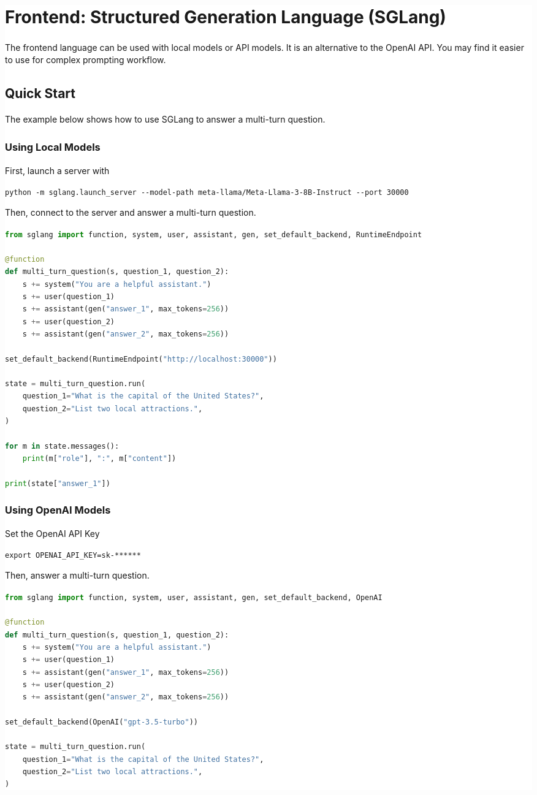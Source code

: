 # Frontend: Structured Generation Language (SGLang)
The frontend language can be used with local models or API models. It is an alternative to the OpenAI API. You may find it easier to use for complex prompting workflow.

## Quick Start
The example below shows how to use SGLang to answer a multi-turn question.

### Using Local Models
First, launch a server with
```
python -m sglang.launch_server --model-path meta-llama/Meta-Llama-3-8B-Instruct --port 30000
```

Then, connect to the server and answer a multi-turn question.

```python
from sglang import function, system, user, assistant, gen, set_default_backend, RuntimeEndpoint

@function
def multi_turn_question(s, question_1, question_2):
    s += system("You are a helpful assistant.")
    s += user(question_1)
    s += assistant(gen("answer_1", max_tokens=256))
    s += user(question_2)
    s += assistant(gen("answer_2", max_tokens=256))

set_default_backend(RuntimeEndpoint("http://localhost:30000"))

state = multi_turn_question.run(
    question_1="What is the capital of the United States?",
    question_2="List two local attractions.",
)

for m in state.messages():
    print(m["role"], ":", m["content"])

print(state["answer_1"])
```

### Using OpenAI Models
Set the OpenAI API Key
```
export OPENAI_API_KEY=sk-******
```

Then, answer a multi-turn question.
```python
from sglang import function, system, user, assistant, gen, set_default_backend, OpenAI

@function
def multi_turn_question(s, question_1, question_2):
    s += system("You are a helpful assistant.")
    s += user(question_1)
    s += assistant(gen("answer_1", max_tokens=256))
    s += user(question_2)
    s += assistant(gen("answer_2", max_tokens=256))

set_default_backend(OpenAI("gpt-3.5-turbo"))

state = multi_turn_question.run(
    question_1="What is the capital of the United States?",
    question_2="List two local attractions.",
)

```